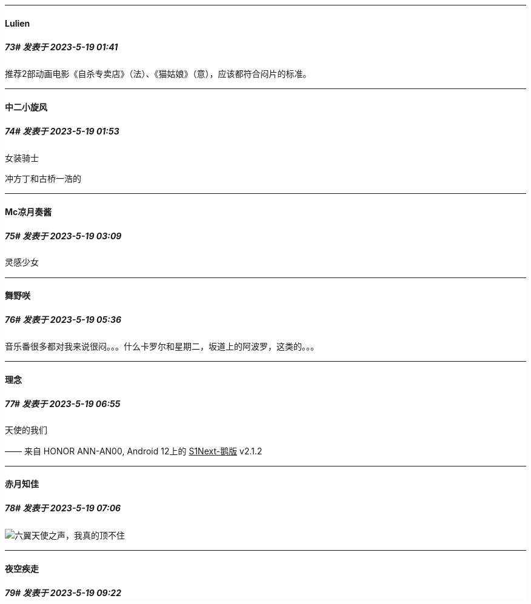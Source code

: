 *****

####  Lulien  
##### 73#       发表于 2023-5-19 01:41

推荐2部动画电影《自杀专卖店》（法）、《猫姑娘》（意），应该都符合闷片的标准。


*****

####  中二小旋风  
##### 74#       发表于 2023-5-19 01:53

女装骑士

冲方丁和古桥一浩的


*****

####  Mc凉月奏酱  
##### 75#       发表于 2023-5-19 03:09

灵感少女


*****

####  舞野咲  
##### 76#       发表于 2023-5-19 05:36

音乐番很多都对我来说很闷。。。什么卡罗尔和星期二，坂道上的阿波罗，这类的。。。


*****

####  理念  
##### 77#       发表于 2023-5-19 06:55

天使的我们

—— 来自 HONOR ANN-AN00, Android 12上的 [S1Next-鹅版](https://github.com/ykrank/S1-Next/releases) v2.1.2


*****

####  赤月知佳  
##### 78#       发表于 2023-5-19 07:06

<img src="https://static.saraba1st.com/image/smiley/face2017/067.png" referrerpolicy="no-referrer">六翼天使之声，我真的顶不住


*****

####  夜空疾走  
##### 79#       发表于 2023-5-19 09:22
